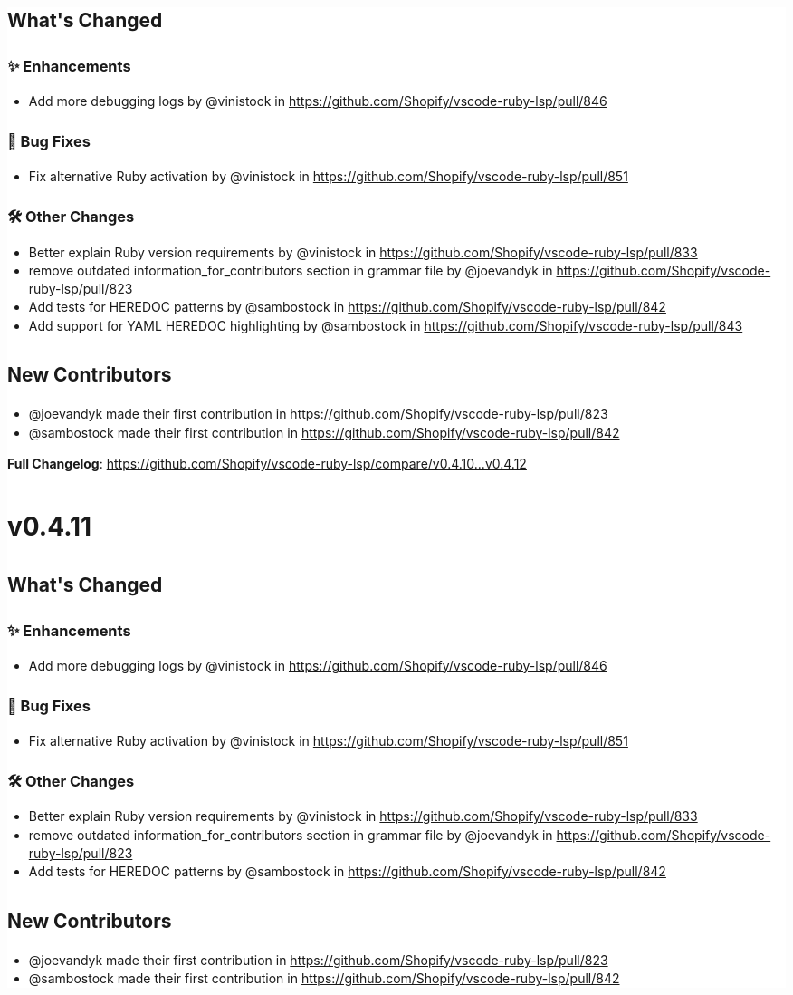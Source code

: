 
## What's Changed
### ✨ Enhancements
* Add more debugging logs by @vinistock in https://github.com/Shopify/vscode-ruby-lsp/pull/846
### 🐛 Bug Fixes
* Fix alternative Ruby activation by @vinistock in https://github.com/Shopify/vscode-ruby-lsp/pull/851
### 🛠 Other Changes
* Better explain Ruby version requirements by @vinistock in https://github.com/Shopify/vscode-ruby-lsp/pull/833
* remove outdated information_for_contributors section in grammar file by @joevandyk in https://github.com/Shopify/vscode-ruby-lsp/pull/823
* Add tests for HEREDOC patterns by @sambostock in https://github.com/Shopify/vscode-ruby-lsp/pull/842
* Add support for YAML HEREDOC highlighting by @sambostock in https://github.com/Shopify/vscode-ruby-lsp/pull/843

## New Contributors
* @joevandyk made their first contribution in https://github.com/Shopify/vscode-ruby-lsp/pull/823
* @sambostock made their first contribution in https://github.com/Shopify/vscode-ruby-lsp/pull/842

**Full Changelog**: https://github.com/Shopify/vscode-ruby-lsp/compare/v0.4.10...v0.4.12

# v0.4.11


## What's Changed
### ✨ Enhancements
* Add more debugging logs by @vinistock in https://github.com/Shopify/vscode-ruby-lsp/pull/846
### 🐛 Bug Fixes
* Fix alternative Ruby activation by @vinistock in https://github.com/Shopify/vscode-ruby-lsp/pull/851
### 🛠 Other Changes
* Better explain Ruby version requirements by @vinistock in https://github.com/Shopify/vscode-ruby-lsp/pull/833
* remove outdated information_for_contributors section in grammar file by @joevandyk in https://github.com/Shopify/vscode-ruby-lsp/pull/823
* Add tests for HEREDOC patterns by @sambostock in https://github.com/Shopify/vscode-ruby-lsp/pull/842

## New Contributors
* @joevandyk made their first contribution in https://github.com/Shopify/vscode-ruby-lsp/pull/823
* @sambostock made their first contribution in https://github.com/Shopify/vscode-ruby-lsp/pull/842
